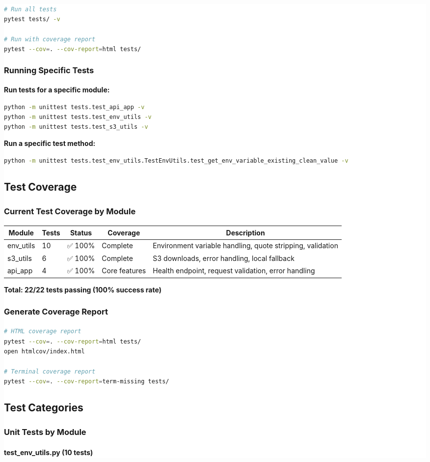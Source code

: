 ```bash
# Run all tests
pytest tests/ -v

# Run with coverage report
pytest --cov=. --cov-report=html tests/
```

### Running Specific Tests

**Run tests for a specific module:**

```bash
python -m unittest tests.test_api_app -v
python -m unittest tests.test_env_utils -v
python -m unittest tests.test_s3_utils -v
```

**Run a specific test method:**

```bash
python -m unittest tests.test_env_utils.TestEnvUtils.test_get_env_variable_existing_clean_value -v
```

## Test Coverage

### Current Test Coverage by Module

| Module    | Tests | Status  | Coverage      | Description                                                |
| --------- | ----- | ------- | ------------- | ---------------------------------------------------------- |
| env_utils | 10    | ✅ 100% | Complete      | Environment variable handling, quote stripping, validation |
| s3_utils  | 6     | ✅ 100% | Complete      | S3 downloads, error handling, local fallback               |
| api_app   | 4     | ✅ 100% | Core features | Health endpoint, request validation, error handling        |

**Total: 22/22 tests passing (100% success rate)**

### Generate Coverage Report

```bash
# HTML coverage report
pytest --cov=. --cov-report=html tests/
open htmlcov/index.html

# Terminal coverage report
pytest --cov=. --cov-report=term-missing tests/
```

## Test Categories

### Unit Tests by Module

#### test_env_utils.py (10 tests)
